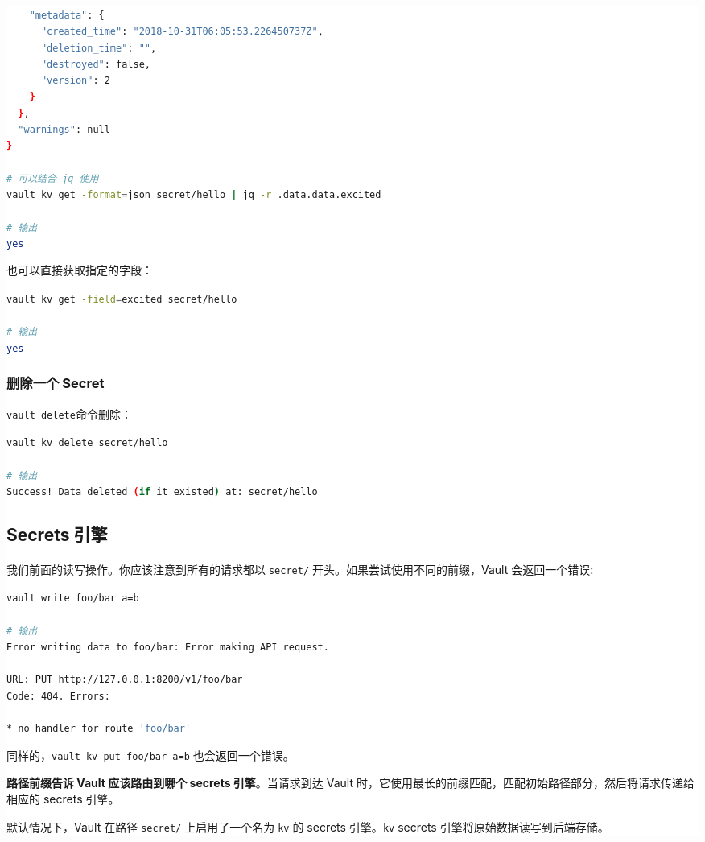 ```bash
    "metadata": {
      "created_time": "2018-10-31T06:05:53.226450737Z",
      "deletion_time": "",
      "destroyed": false,
      "version": 2
    }
  },
  "warnings": null
}

# 可以结合 jq 使用
vault kv get -format=json secret/hello | jq -r .data.data.excited

# 输出
yes
```

也可以直接获取指定的字段：
```bash
vault kv get -field=excited secret/hello

# 输出
yes
```

### 删除一个 Secret
`vault delete`命令删除：
```bash
vault kv delete secret/hello

# 输出
Success! Data deleted (if it existed) at: secret/hello
```

## Secrets 引擎
我们前面的读写操作。你应该注意到所有的请求都以 `secret/` 开头。如果尝试使用不同的前缀，Vault 会返回一个错误:
```bash
vault write foo/bar a=b

# 输出
Error writing data to foo/bar: Error making API request.

URL: PUT http://127.0.0.1:8200/v1/foo/bar
Code: 404. Errors:

* no handler for route 'foo/bar'
```

同样的，`vault kv put foo/bar a=b` 也会返回一个错误。

**路径前缀告诉 Vault 应该路由到哪个 secrets 引擎**。当请求到达 Vault 时，它使用最长的前缀匹配，匹配初始路径部分，然后将请求传递给相应的 secrets 引擎。

默认情况下，Vault 在路径 `secret/` 上启用了一个名为 `kv` 的 secrets 引擎。`kv` secrets 引擎将原始数据读写到后端存储。
